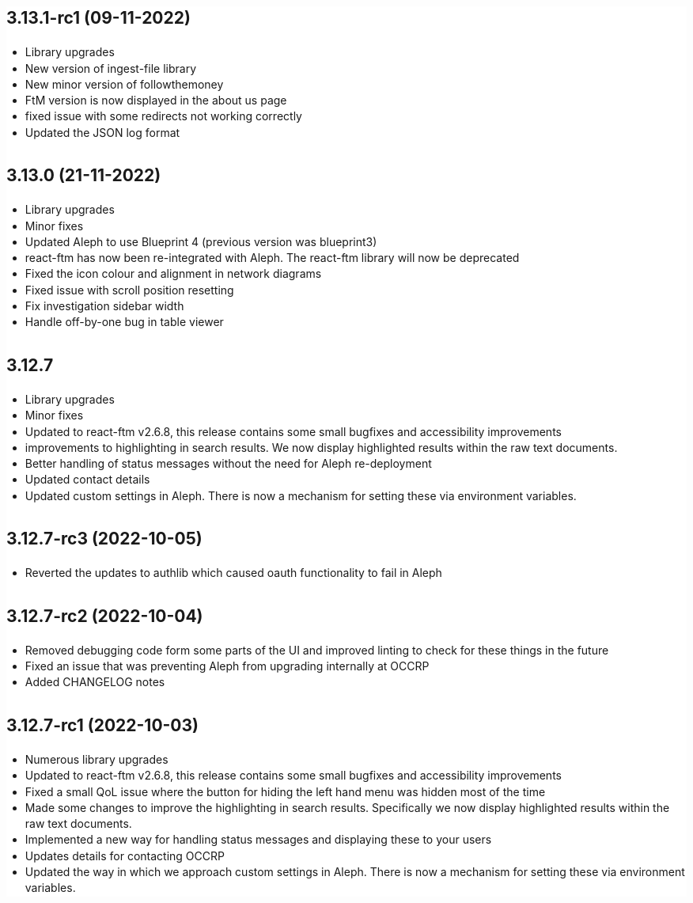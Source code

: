 ## 3.13.1-rc1 (09-11-2022)

- Library upgrades
- New version of ingest-file library
- New minor version of followthemoney
- FtM version is now displayed in the about us page
- fixed issue with some redirects not working correctly
- Updated the JSON log format

## 3.13.0 (21-11-2022)

- Library upgrades
- Minor fixes
- Updated Aleph to use Blueprint 4 (previous version was blueprint3)
- react-ftm has now been re-integrated with Aleph. The react-ftm library will now be deprecated
- Fixed the icon colour and alignment in network diagrams
- Fixed issue with scroll position resetting
- Fix investigation sidebar width
- Handle off-by-one bug in table viewer

## 3.12.7

- Library upgrades
- Minor fixes
- Updated to react-ftm v2.6.8, this release contains some small bugfixes and accessibility improvements
- improvements to highlighting in search results. We now display highlighted results within the raw text documents.
- Better handling of status messages without the need for Aleph re-deployment
- Updated contact details
- Updated custom settings in Aleph. There is now a mechanism for setting these via environment variables.

## 3.12.7-rc3 (2022-10-05)

- Reverted the updates to authlib which caused oauth functionality to fail in Aleph

## 3.12.7-rc2 (2022-10-04)

- Removed debugging code form some parts of the UI and improved linting to check for these things in the future
- Fixed an issue that was preventing Aleph from upgrading internally at OCCRP
- Added CHANGELOG notes

## 3.12.7-rc1 (2022-10-03)

- Numerous library upgrades
- Updated to react-ftm v2.6.8, this release contains some small bugfixes and accessibility improvements
- Fixed a small QoL issue where the button for hiding the left hand menu was hidden most of the time
- Made some changes to improve the highlighting in search results. Specifically we now display highlighted results within the raw text documents.
- Implemented a new way for handling status messages and displaying these to your users
- Updates details for contacting OCCRP
- Updated the way in which we approach custom settings in Aleph. There is now a mechanism for setting these via environment variables.
